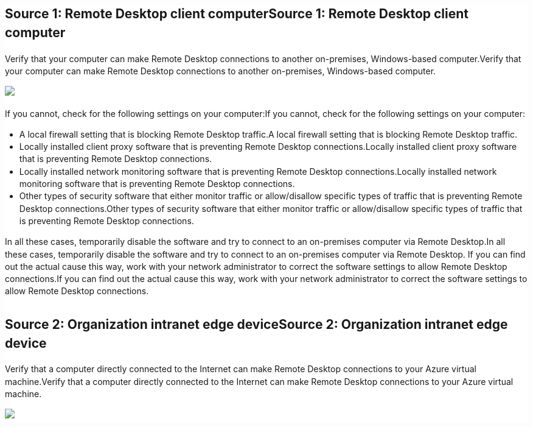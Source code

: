 ## <a name="source-1-remote-desktop-client-computer"></a><span data-ttu-id="e031c-136">Source 1: Remote Desktop client computer</span><span class="sxs-lookup"><span data-stu-id="e031c-136">Source 1: Remote Desktop client computer</span></span>
<span data-ttu-id="e031c-137">Verify that your computer can make Remote Desktop connections to another on-premises, Windows-based computer.</span><span class="sxs-lookup"><span data-stu-id="e031c-137">Verify that your computer can make Remote Desktop connections to another on-premises, Windows-based computer.</span></span>

![](https://docstestmedia1.blob.core.windows.net/azure-media/articles/virtual-machines/windows/media/detailed-troubleshoot-rdp/tshootrdp_1.png)

<span data-ttu-id="e031c-138">If you cannot, check for the following settings on your computer:</span><span class="sxs-lookup"><span data-stu-id="e031c-138">If you cannot, check for the following settings on your computer:</span></span>

* <span data-ttu-id="e031c-139">A local firewall setting that is blocking Remote Desktop traffic.</span><span class="sxs-lookup"><span data-stu-id="e031c-139">A local firewall setting that is blocking Remote Desktop traffic.</span></span>
* <span data-ttu-id="e031c-140">Locally installed client proxy software that is preventing Remote Desktop connections.</span><span class="sxs-lookup"><span data-stu-id="e031c-140">Locally installed client proxy software that is preventing Remote Desktop connections.</span></span>
* <span data-ttu-id="e031c-141">Locally installed network monitoring software that is preventing Remote Desktop connections.</span><span class="sxs-lookup"><span data-stu-id="e031c-141">Locally installed network monitoring software that is preventing Remote Desktop connections.</span></span>
* <span data-ttu-id="e031c-142">Other types of security software that either monitor traffic or allow/disallow specific types of traffic that is preventing Remote Desktop connections.</span><span class="sxs-lookup"><span data-stu-id="e031c-142">Other types of security software that either monitor traffic or allow/disallow specific types of traffic that is preventing Remote Desktop connections.</span></span>

<span data-ttu-id="e031c-143">In all these cases, temporarily disable the software and try to connect to an on-premises computer via Remote Desktop.</span><span class="sxs-lookup"><span data-stu-id="e031c-143">In all these cases, temporarily disable the software and try to connect to an on-premises computer via Remote Desktop.</span></span> <span data-ttu-id="e031c-144">If you can find out the actual cause this way, work with your network administrator to correct the software settings to allow Remote Desktop connections.</span><span class="sxs-lookup"><span data-stu-id="e031c-144">If you can find out the actual cause this way, work with your network administrator to correct the software settings to allow Remote Desktop connections.</span></span>

## <a name="source-2-organization-intranet-edge-device"></a><span data-ttu-id="e031c-145">Source 2: Organization intranet edge device</span><span class="sxs-lookup"><span data-stu-id="e031c-145">Source 2: Organization intranet edge device</span></span>
<span data-ttu-id="e031c-146">Verify that a computer directly connected to the Internet can make Remote Desktop connections to your Azure virtual machine.</span><span class="sxs-lookup"><span data-stu-id="e031c-146">Verify that a computer directly connected to the Internet can make Remote Desktop connections to your Azure virtual machine.</span></span>

![](https://docstestmedia1.blob.core.windows.net/azure-media/articles/virtual-machines/windows/media/detailed-troubleshoot-rdp/tshootrdp_2.png)
